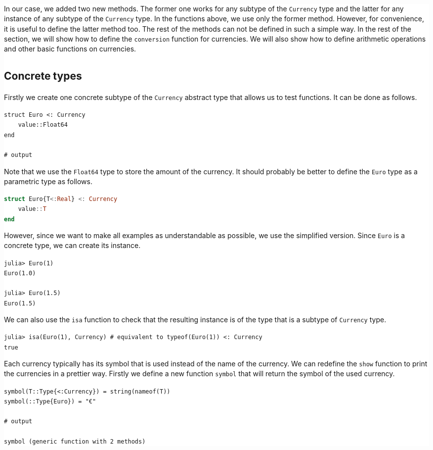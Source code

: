 In our case, we added two new methods. The former one works for any subtype of the `Currency` type and the latter for any instance of any subtype of the `Currency` type. In the functions above, we use only the former method. However, for convenience, it is useful to define the latter method too. The rest of the methods can not be defined in such a simple way. In the rest of the section, we will show how to define the `conversion` function for currencies. We will also show how to define arithmetic operations and other basic functions on currencies.

## Concrete types

Firstly we create one concrete subtype of the `Currency` abstract type that allows us to test functions. It can be done as follows.

```jldoctest currency; output=false
struct Euro <: Currency
    value::Float64
end

# output

```

Note that we use the `Float64` type to store the amount of the currency. It should probably be better to define the `Euro` type as a parametric type as follows.

```julia
struct Euro{T<:Real} <: Currency
    value::T
end
```

However, since we want to make all examples as understandable as possible, we use the simplified version. Since `Euro` is a concrete type, we can create its instance.

```jldoctest currency
julia> Euro(1)
Euro(1.0)

julia> Euro(1.5)
Euro(1.5)
```

We can also use the `isa` function to check that the resulting instance is of the type that is a subtype of `Currency` type.

```jldoctest currency
julia> isa(Euro(1), Currency) # equivalent to typeof(Euro(1)) <: Currency
true
```

Each currency typically has its symbol that is used instead of the name of the currency. We can redefine the `show` function to print the currencies in a prettier way. Firstly we define a new function `symbol` that will return the symbol of the used currency.

```jldoctest currency; output=false
symbol(T::Type{<:Currency}) = string(nameof(T))
symbol(::Type{Euro}) = "€"

# output

symbol (generic function with 2 methods)
```

